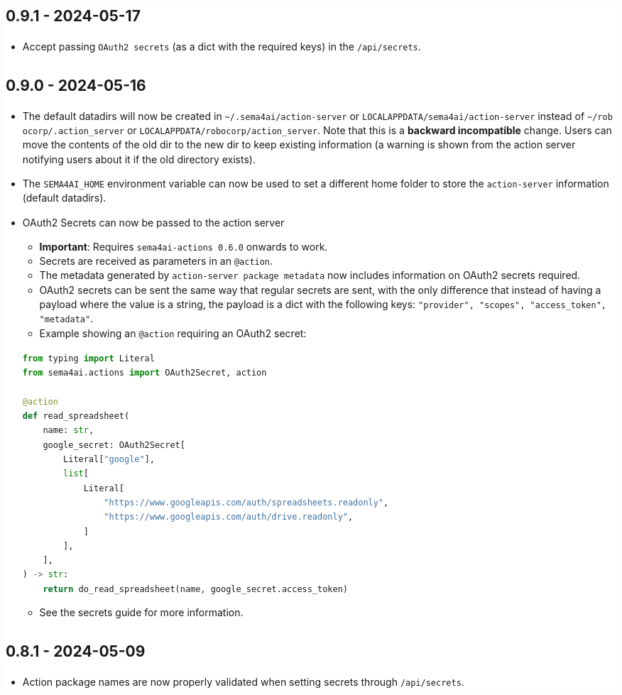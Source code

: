 
## 0.9.1 - 2024-05-17

- Accept passing `OAuth2 secrets` (as a dict with the required keys) in the `/api/secrets`.

## 0.9.0 - 2024-05-16

- The default datadirs will now be created in `~/.sema4ai/action-server`
  or `LOCALAPPDATA/sema4ai/action-server` instead of `~/robocorp/.action_server`
  or `LOCALAPPDATA/robocorp/action_server`.
  Note that this is a **backward incompatible** change. Users can move the contents
  of the old dir to the new dir to keep existing information (a warning is shown
  from the action server notifying users about it if the old directory exists).
- The `SEMA4AI_HOME` environment variable can now be used to set a different home
  folder to store the `action-server` information (default datadirs).
- OAuth2 Secrets can now be passed to the action server

  - **Important**: Requires `sema4ai-actions 0.6.0` onwards to work.
  - Secrets are received as parameters in an `@action`.
  - The metadata generated by `action-server package metadata` now includes information on OAuth2 secrets required.
  - OAuth2 secrets can be sent the same way that regular secrets are sent, with the only difference
    that instead of having a payload where the value is a string, the payload is a dict with the following
    keys: `"provider", "scopes", "access_token", "metadata"`.
  - Example showing an `@action` requiring an OAuth2 secret:

  ```python
  from typing import Literal
  from sema4ai.actions import OAuth2Secret, action

  @action
  def read_spreadsheet(
      name: str,
      google_secret: OAuth2Secret[
          Literal["google"],
          list[
              Literal[
                  "https://www.googleapis.com/auth/spreadsheets.readonly",
                  "https://www.googleapis.com/auth/drive.readonly",
              ]
          ],
      ],
  ) -> str:
      return do_read_spreadsheet(name, google_secret.access_token)
  ```

  - See the secrets guide for more information.

## 0.8.1 - 2024-05-09

- Action package names are now properly validated when setting secrets through `/api/secrets`.

